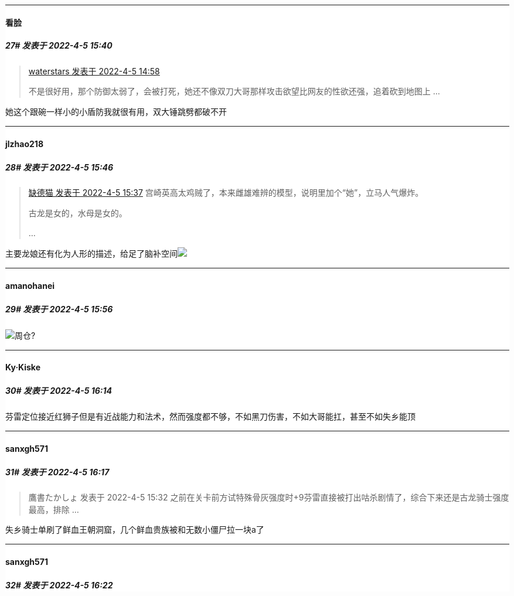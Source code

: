 *****

####  看脸  
##### 27#       发表于 2022-4-5 15:40

<blockquote><a href="httphttps://bbs.saraba1st.com/2b/forum.php?mod=redirect&amp;goto=findpost&amp;pid=55320871&amp;ptid=2062577" target="_blank">waterstars 发表于 2022-4-5 14:58</a>

不是很好用，那个防御太弱了，会被打死，她还不像双刀大哥那样攻击欲望比网友的性欲还强，追着砍到地图上 ...</blockquote>
她这个跟碗一样小的小盾防我就很有用，双大锤跳劈都破不开

*****

####  jlzhao218  
##### 28#       发表于 2022-4-5 15:46

<blockquote><a href="httphttps://bbs.saraba1st.com/2b/forum.php?mod=redirect&amp;goto=findpost&amp;pid=55321248&amp;ptid=2062577" target="_blank">缺德猫 发表于 2022-4-5 15:37</a>
宫崎英高太鸡贼了，本来雌雄难辨的模型，说明里加个“她”，立马人气爆炸。

古龙是女的，水母是女的。

 ...</blockquote>
主要龙娘还有化为人形的描述，给足了脑补空间<img src="https://static.saraba1st.com/image/smiley/face2017/074.png" referrerpolicy="no-referrer">

*****

####  amanohanei  
##### 29#       发表于 2022-4-5 15:56

<img src="https://static.saraba1st.com/image/smiley/face2017/037.png" referrerpolicy="no-referrer">周仓?

*****

####  Ky·Kiske  
##### 30#       发表于 2022-4-5 16:14

芬雷定位接近红狮子但是有近战能力和法术，然而强度都不够，不如黑刀伤害，不如大哥能扛，甚至不如失乡能顶



*****

####  sanxgh571  
##### 31#       发表于 2022-4-5 16:17

<blockquote>鷹書たかしょ 发表于 2022-4-5 15:32
之前在关卡前方试特殊骨灰强度时+9芬雷直接被打出咕杀剧情了，综合下来还是古龙骑士强度最高，排除 ...</blockquote>
失乡骑士单刷了鲜血王朝洞窟，几个鲜血贵族被和无数小僵尸拉一块a了

*****

####  sanxgh571  
##### 32#       发表于 2022-4-5 16:22
